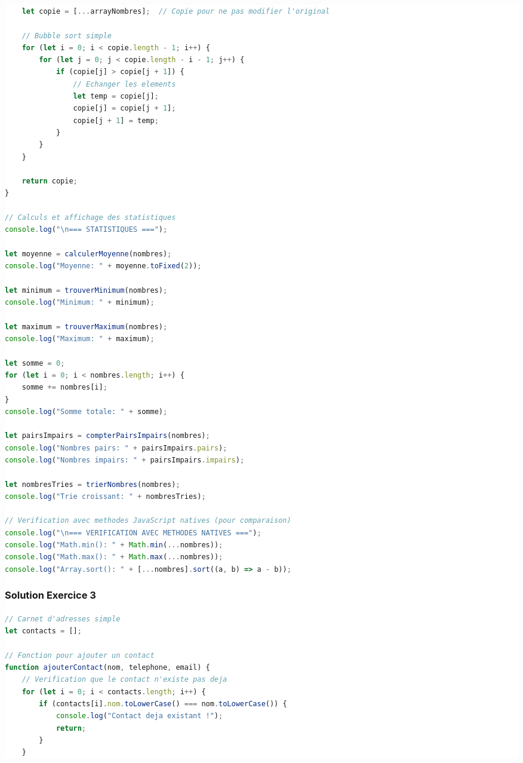 ```javascript
    let copie = [...arrayNombres];  // Copie pour ne pas modifier l'original
    
    // Bubble sort simple
    for (let i = 0; i < copie.length - 1; i++) {
        for (let j = 0; j < copie.length - i - 1; j++) {
            if (copie[j] > copie[j + 1]) {
                // Echanger les elements
                let temp = copie[j];
                copie[j] = copie[j + 1];
                copie[j + 1] = temp;
            }
        }
    }
    
    return copie;
}

// Calculs et affichage des statistiques
console.log("\n=== STATISTIQUES ===");

let moyenne = calculerMoyenne(nombres);
console.log("Moyenne: " + moyenne.toFixed(2));

let minimum = trouverMinimum(nombres);
console.log("Minimum: " + minimum);

let maximum = trouverMaximum(nombres);
console.log("Maximum: " + maximum);

let somme = 0;
for (let i = 0; i < nombres.length; i++) {
    somme += nombres[i];
}
console.log("Somme totale: " + somme);

let pairsImpairs = compterPairsImpairs(nombres);
console.log("Nombres pairs: " + pairsImpairs.pairs);
console.log("Nombres impairs: " + pairsImpairs.impairs);

let nombresTries = trierNombres(nombres);
console.log("Trie croissant: " + nombresTries);

// Verification avec methodes JavaScript natives (pour comparaison)
console.log("\n=== VERIFICATION AVEC METHODES NATIVES ===");
console.log("Math.min(): " + Math.min(...nombres));
console.log("Math.max(): " + Math.max(...nombres));
console.log("Array.sort(): " + [...nombres].sort((a, b) => a - b));
```

### Solution Exercice 3
```javascript
// Carnet d'adresses simple
let contacts = [];

// Fonction pour ajouter un contact
function ajouterContact(nom, telephone, email) {
    // Verification que le contact n'existe pas deja
    for (let i = 0; i < contacts.length; i++) {
        if (contacts[i].nom.toLowerCase() === nom.toLowerCase()) {
            console.log("Contact deja existant !");
            return;
        }
    }
```
